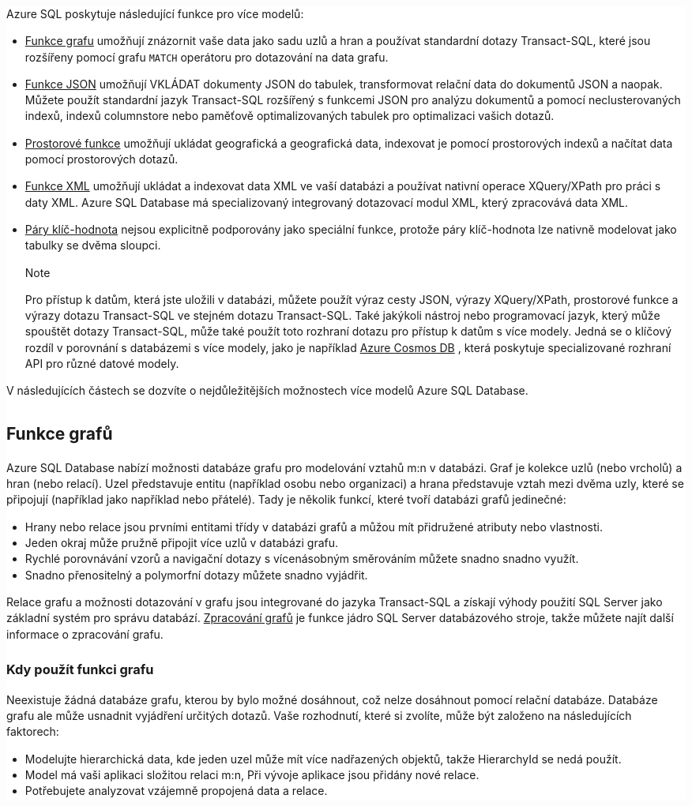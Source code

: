 Azure SQL poskytuje následující funkce pro více modelů:
- [Funkce grafu](#graph-features) umožňují znázornit vaše data jako sadu uzlů a hran a používat standardní dotazy Transact-SQL, které jsou rozšířeny pomocí grafu `MATCH` operátoru pro dotazování na data grafu.
- [Funkce JSON](#json-features) umožňují VKLÁDAT dokumenty JSON do tabulek, transformovat relační data do dokumentů JSON a naopak. Můžete použít standardní jazyk Transact-SQL rozšířený s funkcemi JSON pro analýzu dokumentů a pomocí neclusterovaných indexů, indexů columnstore nebo paměťově optimalizovaných tabulek pro optimalizaci vašich dotazů.
- [Prostorové funkce](#spatial-features) umožňují ukládat geografická a geografická data, indexovat je pomocí prostorových indexů a načítat data pomocí prostorových dotazů.
- [Funkce XML](#xml-features) umožňují ukládat a indexovat data XML ve vaší databázi a používat nativní operace XQuery/XPath pro práci s daty XML. Azure SQL Database má specializovaný integrovaný dotazovací modul XML, který zpracovává data XML.
- [Páry klíč-hodnota](#key-value-pairs) nejsou explicitně podporovány jako speciální funkce, protože páry klíč-hodnota lze nativně modelovat jako tabulky se dvěma sloupci.

  > [!Note]
  > Pro přístup k datům, která jste uložili v databázi, můžete použít výraz cesty JSON, výrazy XQuery/XPath, prostorové funkce a výrazy dotazu Transact-SQL ve stejném dotazu Transact-SQL. Také jakýkoli nástroj nebo programovací jazyk, který může spouštět dotazy Transact-SQL, může také použít toto rozhraní dotazu pro přístup k datům s více modely. Jedná se o klíčový rozdíl v porovnání s databázemi s více modely, jako je například [Azure Cosmos DB](/azure/cosmos-db/) , která poskytuje specializované rozhraní API pro různé datové modely.

V následujících částech se dozvíte o nejdůležitějších možnostech více modelů Azure SQL Database.

## <a name="graph-features"></a>Funkce grafů

Azure SQL Database nabízí možnosti databáze grafu pro modelování vztahů m:n v databázi. Graf je kolekce uzlů (nebo vrcholů) a hran (nebo relací). Uzel představuje entitu (například osobu nebo organizaci) a hrana představuje vztah mezi dvěma uzly, které se připojují (například jako například nebo přátelé). Tady je několik funkcí, které tvoří databázi grafů jedinečné:
- Hrany nebo relace jsou prvními entitami třídy v databázi grafů a můžou mít přidružené atributy nebo vlastnosti.
- Jeden okraj může pružně připojit více uzlů v databázi grafu.
- Rychlé porovnávání vzorů a navigační dotazy s vícenásobným směrováním můžete snadno snadno využít.
- Snadno přenositelný a polymorfní dotazy můžete snadno vyjádřit.

Relace grafu a možnosti dotazování v grafu jsou integrované do jazyka Transact-SQL a získají výhody použití SQL Server jako základní systém pro správu databází.
[Zpracování grafů](https://docs.microsoft.com/sql/relational-databases/graphs/sql-graph-overview) je funkce jádro SQL Server databázového stroje, takže můžete najít další informace o zpracování grafu.

### <a name="when-to-use-a-graph-capability"></a>Kdy použít funkci grafu

Neexistuje žádná databáze grafu, kterou by bylo možné dosáhnout, což nelze dosáhnout pomocí relační databáze. Databáze grafu ale může usnadnit vyjádření určitých dotazů. Vaše rozhodnutí, které si zvolíte, může být založeno na následujících faktorech:

- Modelujte hierarchická data, kde jeden uzel může mít více nadřazených objektů, takže HierarchyId se nedá použít.
- Model má vaši aplikaci složitou relaci m:n, Při vývoje aplikace jsou přidány nové relace.
- Potřebujete analyzovat vzájemně propojená data a relace.

